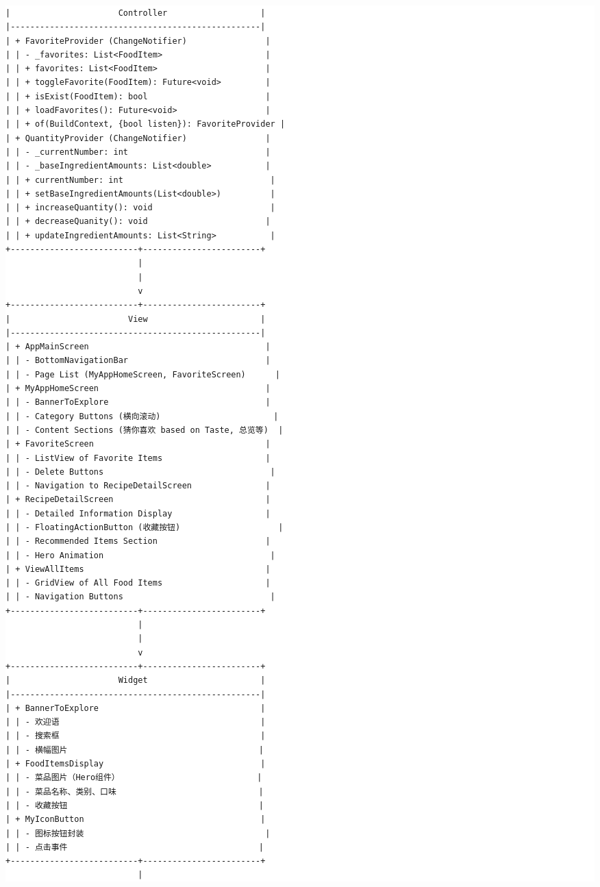 ```
|                      Controller                   |
|---------------------------------------------------|
| + FavoriteProvider (ChangeNotifier)                |
| | - _favorites: List<FoodItem>                     |
| | + favorites: List<FoodItem>                      |
| | + toggleFavorite(FoodItem): Future<void>         |
| | + isExist(FoodItem): bool                        |
| | + loadFavorites(): Future<void>                  |
| | + of(BuildContext, {bool listen}): FavoriteProvider |
| + QuantityProvider (ChangeNotifier)                |
| | - _currentNumber: int                            |
| | - _baseIngredientAmounts: List<double>           |
| | + currentNumber: int                              |
| | + setBaseIngredientAmounts(List<double>)          |
| | + increaseQuantity(): void                        |
| | + decreaseQuanity(): void                        |
| | + updateIngredientAmounts: List<String>           |
+--------------------------+------------------------+
                           |
                           |
                           v
+--------------------------+------------------------+
|                        View                       |
|---------------------------------------------------|
| + AppMainScreen                                    |
| | - BottomNavigationBar                            |
| | - Page List (MyAppHomeScreen, FavoriteScreen)      |
| + MyAppHomeScreen                                  |
| | - BannerToExplore                                |
| | - Category Buttons (横向滚动)                       |
| | - Content Sections (猜你喜欢 based on Taste, 总览等)  |
| + FavoriteScreen                                   |
| | - ListView of Favorite Items                     |
| | - Delete Buttons                                  |
| | - Navigation to RecipeDetailScreen               |
| + RecipeDetailScreen                               |
| | - Detailed Information Display                   |
| | - FloatingActionButton (收藏按钮)                    |
| | - Recommended Items Section                      |
| | - Hero Animation                                  |
| + ViewAllItems                                     |
| | - GridView of All Food Items                     |
| | - Navigation Buttons                              |
+--------------------------+------------------------+
                           |
                           |
                           v
+--------------------------+------------------------+
|                      Widget                       |
|---------------------------------------------------|
| + BannerToExplore                                 |
| | - 欢迎语                                         |
| | - 搜索框                                         |
| | - 横幅图片                                       |
| + FoodItemsDisplay                                |
| | - 菜品图片（Hero组件）                            |
| | - 菜品名称、类别、口味                             |
| | - 收藏按钮                                       |
| + MyIconButton                                    |
| | - 图标按钮封装                                     |
| | - 点击事件                                       |
+--------------------------+------------------------+
                           |
```
